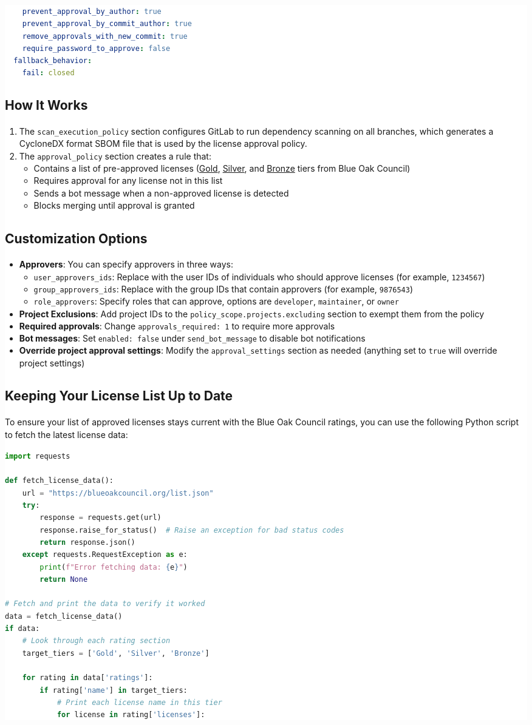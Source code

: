 ```yaml
    prevent_approval_by_author: true
    prevent_approval_by_commit_author: true
    remove_approvals_with_new_commit: true
    require_password_to_approve: false
  fallback_behavior:
    fail: closed
```

## How It Works

1. The `scan_execution_policy` section configures GitLab to run dependency scanning on all branches, which generates a CycloneDX format SBOM file that is used by the license approval policy.
1. The `approval_policy` section creates a rule that:
   - Contains a list of pre-approved licenses ([Gold](https://blueoakcouncil.org/list#gold), [Silver](https://blueoakcouncil.org/list#silver), and [Bronze](https://blueoakcouncil.org/list#bronze) tiers from Blue Oak Council)
   - Requires approval for any license not in this list
   - Sends a bot message when a non-approved license is detected
   - Blocks merging until approval is granted

## Customization Options

- **Approvers**: You can specify approvers in three ways:
  - `user_approvers_ids`: Replace with the user IDs of individuals who should approve licenses (for example, `1234567`)
  - `group_approvers_ids`: Replace with the group IDs that contain approvers (for example, `9876543`)
  - `role_approvers`: Specify roles that can approve, options are `developer`, `maintainer`, or `owner`
- **Project Exclusions**: Add project IDs to the `policy_scope.projects.excluding` section to exempt them from the policy
- **Required approvals**: Change `approvals_required: 1` to require more approvals
- **Bot messages**: Set `enabled: false` under `send_bot_message` to disable bot notifications
- **Override project approval settings**: Modify the `approval_settings` section as needed (anything set to `true` will override project settings)

## Keeping Your License List Up to Date

To ensure your list of approved licenses stays current with the Blue Oak Council ratings, you can use the following Python script to fetch the latest license data:

```python
import requests

def fetch_license_data():
    url = "https://blueoakcouncil.org/list.json"
    try:
        response = requests.get(url)
        response.raise_for_status()  # Raise an exception for bad status codes
        return response.json()
    except requests.RequestException as e:
        print(f"Error fetching data: {e}")
        return None

# Fetch and print the data to verify it worked
data = fetch_license_data()
if data:
    # Look through each rating section
    target_tiers = ['Gold', 'Silver', 'Bronze']

    for rating in data['ratings']:
        if rating['name'] in target_tiers:
            # Print each license name in this tier
            for license in rating['licenses']:
```